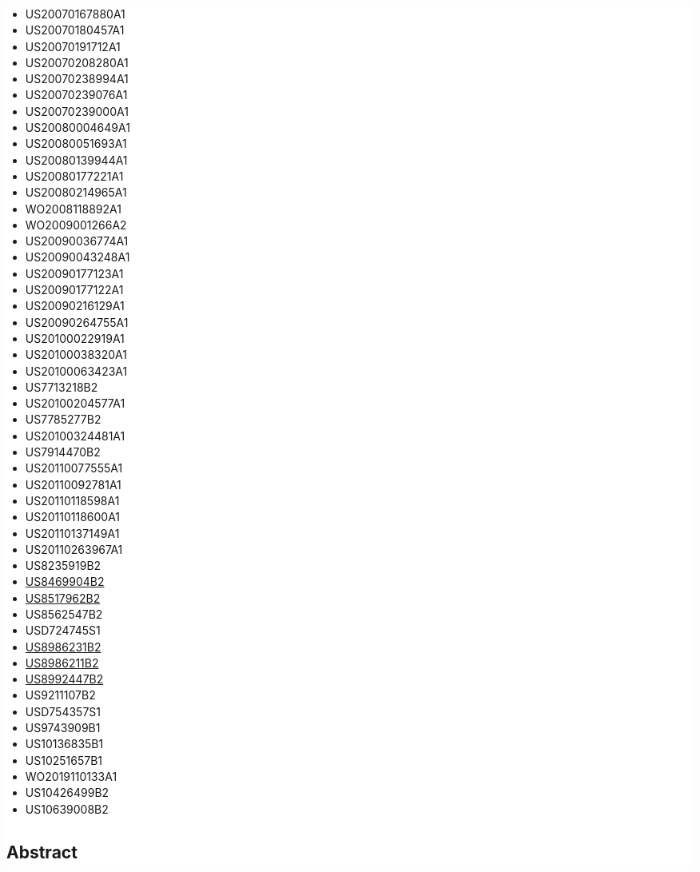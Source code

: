  * US20070167880A1
 * US20070180457A1
 * US20070191712A1
 * US20070208280A1
 * US20070238994A1
 * US20070239076A1
 * US20070239000A1
 * US20080004649A1
 * US20080051693A1
 * US20080139944A1
 * US20080177221A1
 * US20080214965A1
 * WO2008118892A1
 * WO2009001266A2
 * US20090036774A1
 * US20090043248A1
 * US20090177123A1
 * US20090177122A1
 * US20090216129A1
 * US20090264755A1
 * US20100022919A1
 * US20100038320A1
 * US20100063423A1
 * US7713218B2
 * US20100204577A1
 * US7785277B2
 * US20100324481A1
 * US7914470B2
 * US20110077555A1
 * US20110092781A1
 * US20110118598A1
 * US20110118600A1
 * US20110137149A1
 * US20110263967A1
 * US8235919B2
 * [US8469904B2](US8469904B2.md)
 * [US8517962B2](US8517962B2.md)
 * US8562547B2
 * USD724745S1
 * [US8986231B2](US8986231B2.md)
 * [US8986211B2](US8986211B2.md)
 * [US8992447B2](US8992447B2.md)
 * US9211107B2
 * USD754357S1
 * US9743909B1
 * US10136835B1
 * US10251657B1
 * WO2019110133A1
 * US10426499B2
 * US10639008B2
## Abstract
